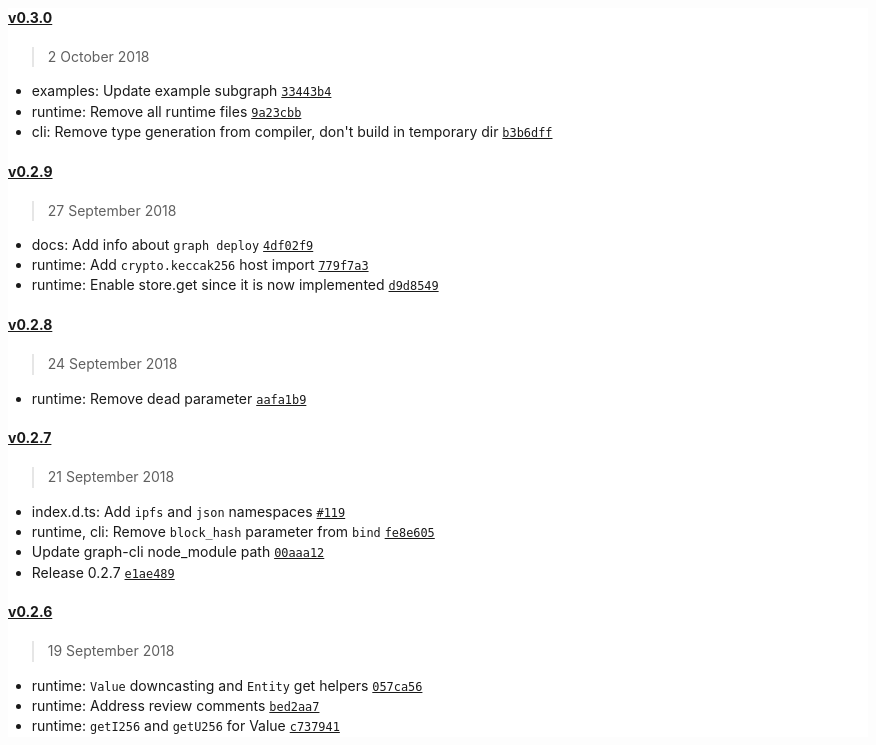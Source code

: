 #### [v0.3.0](https://github.com/nevermined-io/graph-cli/compare/v0.2.9...v0.3.0)

> 2 October 2018

- examples: Update example subgraph [`33443b4`](https://github.com/nevermined-io/graph-cli/commit/33443b4922ad695c56987d3f9d299791909f2145)
- runtime: Remove all runtime files [`9a23cbb`](https://github.com/nevermined-io/graph-cli/commit/9a23cbbb2efe746150406f630d6fd0ab767e5334)
- cli: Remove type generation from compiler, don't build in temporary dir [`b3b6dff`](https://github.com/nevermined-io/graph-cli/commit/b3b6dff85d9a2bad7bd4f78f240053c9634fc8c0)

#### [v0.2.9](https://github.com/nevermined-io/graph-cli/compare/v0.2.8...v0.2.9)

> 27 September 2018

- docs: Add info about `graph deploy` [`4df02f9`](https://github.com/nevermined-io/graph-cli/commit/4df02f98d62737a0cd126a5bc43bdbedc7e3c408)
- runtime: Add `crypto.keccak256` host import [`779f7a3`](https://github.com/nevermined-io/graph-cli/commit/779f7a3dc17f220c3246bf9d457301c00d48e32a)
- runtime: Enable store.get since it is now implemented [`d9d8549`](https://github.com/nevermined-io/graph-cli/commit/d9d8549183a9ec442fd12334bfabc01c5efb0e96)

#### [v0.2.8](https://github.com/nevermined-io/graph-cli/compare/v0.2.7...v0.2.8)

> 24 September 2018

- runtime: Remove dead parameter [`aafa1b9`](https://github.com/nevermined-io/graph-cli/commit/aafa1b98a816f52572b0be817b5974b324c8a60c)

#### [v0.2.7](https://github.com/nevermined-io/graph-cli/compare/v0.2.6...v0.2.7)

> 21 September 2018

- index.d.ts: Add `ipfs` and `json` namespaces [`#119`](https://github.com/nevermined-io/graph-cli/issues/119)
- runtime, cli: Remove `block_hash` parameter from `bind` [`fe8e605`](https://github.com/nevermined-io/graph-cli/commit/fe8e605251a453e3414abc760a3b690e43309cb9)
- Update graph-cli node_module path [`00aaa12`](https://github.com/nevermined-io/graph-cli/commit/00aaa12bf0bcdbf6e33cfe3f4603bf09c5a3764b)
- Release 0.2.7 [`e1ae489`](https://github.com/nevermined-io/graph-cli/commit/e1ae4892810c5d25d334c6920ec4f0a4cb65f03d)

#### [v0.2.6](https://github.com/nevermined-io/graph-cli/compare/v0.2.4...v0.2.6)

> 19 September 2018

- runtime: `Value` downcasting and `Entity` get helpers [`057ca56`](https://github.com/nevermined-io/graph-cli/commit/057ca56deeab196279262b06ec63482793d22115)
- runtime: Address review comments [`bed2aa7`](https://github.com/nevermined-io/graph-cli/commit/bed2aa7f5708a651a77bd5875a4a1a71f487f390)
- runtime: `getI256` and `getU256` for Value [`c737941`](https://github.com/nevermined-io/graph-cli/commit/c737941c3cee9712eafbb331b58f0a68f5397d82)
